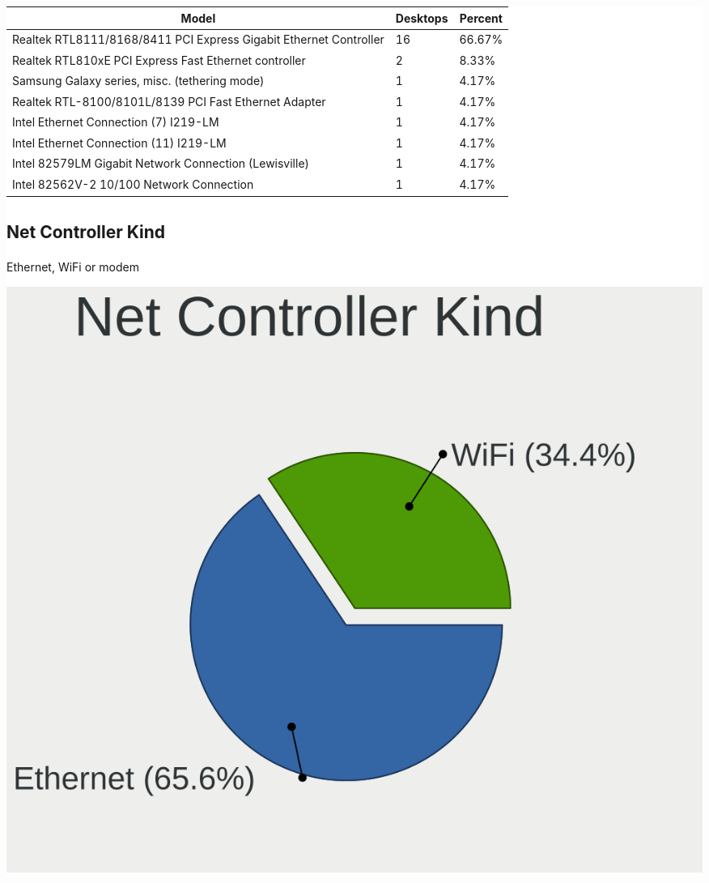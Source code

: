 | Model                                                             | Desktops | Percent |
|-------------------------------------------------------------------|----------|---------|
| Realtek RTL8111/8168/8411 PCI Express Gigabit Ethernet Controller | 16       | 66.67%  |
| Realtek RTL810xE PCI Express Fast Ethernet controller             | 2        | 8.33%   |
| Samsung Galaxy series, misc. (tethering mode)                     | 1        | 4.17%   |
| Realtek RTL-8100/8101L/8139 PCI Fast Ethernet Adapter             | 1        | 4.17%   |
| Intel Ethernet Connection (7) I219-LM                             | 1        | 4.17%   |
| Intel Ethernet Connection (11) I219-LM                            | 1        | 4.17%   |
| Intel 82579LM Gigabit Network Connection (Lewisville)             | 1        | 4.17%   |
| Intel 82562V-2 10/100 Network Connection                          | 1        | 4.17%   |

Net Controller Kind
-------------------

Ethernet, WiFi or modem

![Net Controller Kind](./images/pie_chart/net_kind.svg)
